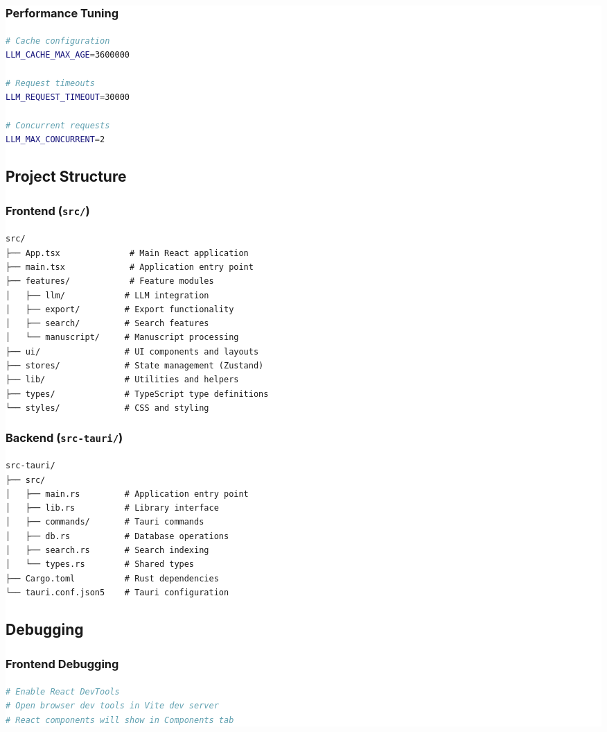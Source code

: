 ### Performance Tuning
```bash
# Cache configuration
LLM_CACHE_MAX_AGE=3600000

# Request timeouts
LLM_REQUEST_TIMEOUT=30000

# Concurrent requests
LLM_MAX_CONCURRENT=2
```

## Project Structure

### Frontend (`src/`)
```
src/
├── App.tsx              # Main React application
├── main.tsx             # Application entry point
├── features/            # Feature modules
│   ├── llm/            # LLM integration
│   ├── export/         # Export functionality
│   ├── search/         # Search features
│   └── manuscript/     # Manuscript processing
├── ui/                 # UI components and layouts
├── stores/             # State management (Zustand)
├── lib/                # Utilities and helpers
├── types/              # TypeScript type definitions
└── styles/             # CSS and styling
```

### Backend (`src-tauri/`)
```
src-tauri/
├── src/
│   ├── main.rs         # Application entry point
│   ├── lib.rs          # Library interface
│   ├── commands/       # Tauri commands
│   ├── db.rs           # Database operations
│   ├── search.rs       # Search indexing
│   └── types.rs        # Shared types
├── Cargo.toml          # Rust dependencies
└── tauri.conf.json5    # Tauri configuration
```

## Debugging

### Frontend Debugging
```bash
# Enable React DevTools
# Open browser dev tools in Vite dev server
# React components will show in Components tab
```
